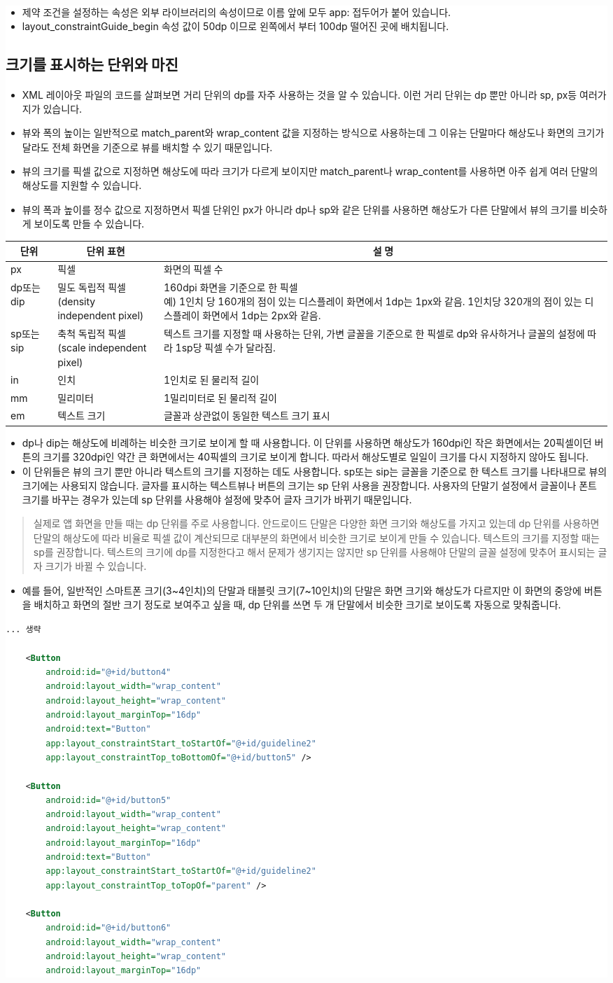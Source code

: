 - 제약 조건을 설정하는 속성은 외부 라이브러리의 속성이므로 이름 앞에 모두 app: 접두어가 붙어 있습니다. 
- layout_constraintGuide_begin 속성 값이 50dp 이므로 왼쪽에서 부터 100dp 떨어진 곳에 배치됩니다.

## 크기를 표시하는 단위와 마진

- XML 레이아웃 파일의 코드를 살펴보면 거리 단위의 dp를 자주 사용하는 것을 알 수 있습니다. 이런 거리 단위는 dp 뿐만 아니라 sp, px등 여러가지가 있습니다.
- 뷰와 폭의 높이는 일반적으로 match_parent와 wrap_content 값을 지정하는 방식으로 사용하는데 그 이유는 단말마다 해상도나 화면의 크기가 달라도 전체 화면을 기준으로 뷰를 배치할 수 있기 때문입니다.
- 뷰의 크기를 픽셀 값으로 지정하면 해상도에 따라 크기가 다르게 보이지만 match_parent나 wrap_content를 사용하면 아주 쉽게 여러 단말의 해상도를 지원할 수 있습니다.

- 뷰의 폭과 높이를 정수 값으로 지정하면서 픽셀 단위인 px가 아니라 dp나 sp와 같은 단위를 사용하면 해상도가 다른 단말에서 뷰의 크기를 비슷하게 보이도록 만들 수 있습니다.

|단위|단위 표현|설 명|
|----|-----|----------|
|px|픽셀|화면의 픽셀 수|
|dp또는 dip|밀도 독립적 픽셀<br>(density independent pixel)|160dpi 화면을 기준으로 한 픽셀<br>예) 1인치 당 160개의 점이 있는 디스플레이 화면에서 1dp는 1px와 같음. 1인치당 320개의 점이 있는 디스플레이 화면에서 1dp는 2px와 같음.|
|sp또는 sip|축척 독립적 픽셀<br>(scale independent pixel)|텍스트 크기를 지정할 때 사용하는 단위, 가변 글꼴을 기준으로 한 픽셀로 dp와 유사하거나 글꼴의 설정에 따라 1sp당 픽셀 수가 달라짐.|
|in|인치|1인치로 된 물리적 길이|
|mm|밀리미터|1밀리미터로 된 물리적 길이|
|em|텍스트 크기|글꼴과 상관없이 동일한 텍스트 크기 표시|


- dp나 dip는 해상도에 비례하는 비슷한 크기로 보이게 할 때 사용합니다. 이 단위를 사용하면 해상도가 160dpi인 작은 화면에서는 20픽셀이던 버튼의 크기를 320dpi인 약간 큰 화면에서는 40픽셀의 크기로 보이게 합니다. 따라서 해상도별로 일일이 크기를 다시 지정하지 않아도 됩니다. 
- 이 단위들은 뷰의 크기 뿐만 아니라 텍스트의 크기를 지정하는 데도 사용합니다. sp또는 sip는 글꼴을 기준으로 한 텍스트 크기를 나타내므로 뷰의 크기에는 사용되지 않습니다. 글자를 표시하는 텍스트뷰나 버튼의 크기는 sp 단위 사용을 권장합니다. 사용자의 단말기 설정에서 글꼴이나 폰트 크기를 바꾸는 경우가 있는데 sp 단위를 사용해야 설정에 맞추어 글자 크기가 바뀌기 때문입니다.

> 실제로 앱 화면을 만들 때는 dp 단위를 주로 사용합니다. 안드로이드 단말은 다양한 화면 크기와 해상도를 가지고 있는데 dp 단위를 사용하면 단말의 해상도에 따라 비율로 픽셀 값이 계산되므로 대부분의 화면에서 비슷한 크기로 보이게 만들 수 있습니다. 텍스트의 크기를 지정할 때는 sp를 권장합니다. 텍스트의 크기에 dp를 지정한다고 해서 문제가 생기지는 않지만 sp 단위를 사용해야 단말의 글꼴 설정에 맞추어 표시되는 글자 크기가 바뀔 수 있습니다.

- 예를 들어, 일반적인 스마트폰 크기(3\~4인치)의 단말과 태블릿 크기(7\~10인치)의 단말은 화면 크기와 해상도가 다르지만 이 화면의 중앙에 버튼을 배치하고 화면의 절반 크기 정도로 보여주고 싶을 때, dp 단위를 쓰면 두 개 단말에서 비슷한 크기로 보이도록 자동으로 맞춰줍니다.

```xml
... 생략

	<Button
        android:id="@+id/button4"
        android:layout_width="wrap_content"
        android:layout_height="wrap_content"
        android:layout_marginTop="16dp"
        android:text="Button"
        app:layout_constraintStart_toStartOf="@+id/guideline2"
        app:layout_constraintTop_toBottomOf="@+id/button5" />

    <Button
        android:id="@+id/button5"
        android:layout_width="wrap_content"
        android:layout_height="wrap_content"
        android:layout_marginTop="16dp"
        android:text="Button"
        app:layout_constraintStart_toStartOf="@+id/guideline2"
        app:layout_constraintTop_toTopOf="parent" />

    <Button
        android:id="@+id/button6"
        android:layout_width="wrap_content"
        android:layout_height="wrap_content"
        android:layout_marginTop="16dp"
```